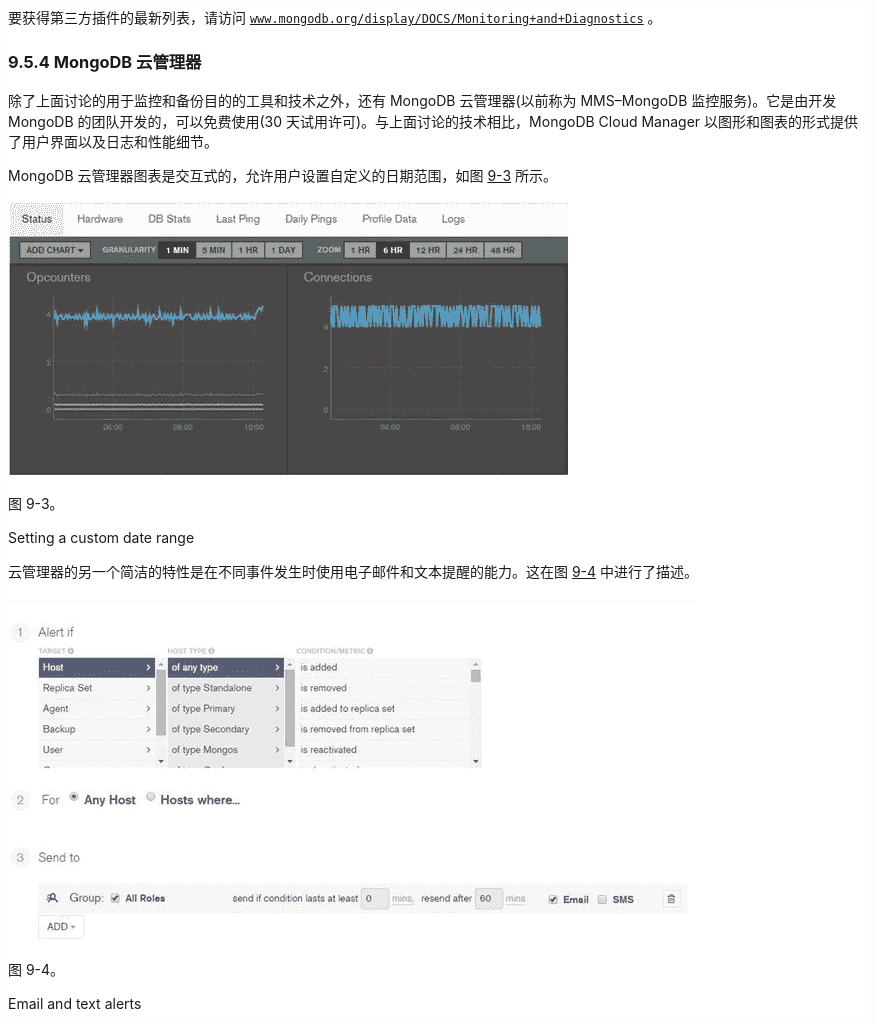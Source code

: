 要获得第三方插件的最新列表，请访问 [`www.mongodb.org/display/DOCS/Monitoring+and+Diagnostics`](http://www.mongodb.org/display/DOCS/Monitoring+and+Diagnostics) 。

### 9.5.4 MongoDB 云管理器

除了上面讨论的用于监控和备份目的的工具和技术之外，还有 MongoDB 云管理器(以前称为 MMS–MongoDB 监控服务)。它是由开发 MongoDB 的团队开发的，可以免费使用(30 天试用许可)。与上面讨论的技术相比，MongoDB Cloud Manager 以图形和图表的形式提供了用户界面以及日志和性能细节。

MongoDB 云管理器图表是交互式的，允许用户设置自定义的日期范围，如图 [9-3](#Fig3) 所示。

![A332296_1_En_9_Fig3_HTML.jpg](img/A332296_1_En_9_Fig3_HTML.jpg)

图 9-3。

Setting a custom date range

云管理器的另一个简洁的特性是在不同事件发生时使用电子邮件和文本提醒的能力。这在图 [9-4](#Fig4) 中进行了描述。

![A332296_1_En_9_Fig4_HTML.jpg](img/A332296_1_En_9_Fig4_HTML.jpg)

图 9-4。

Email and text alerts
